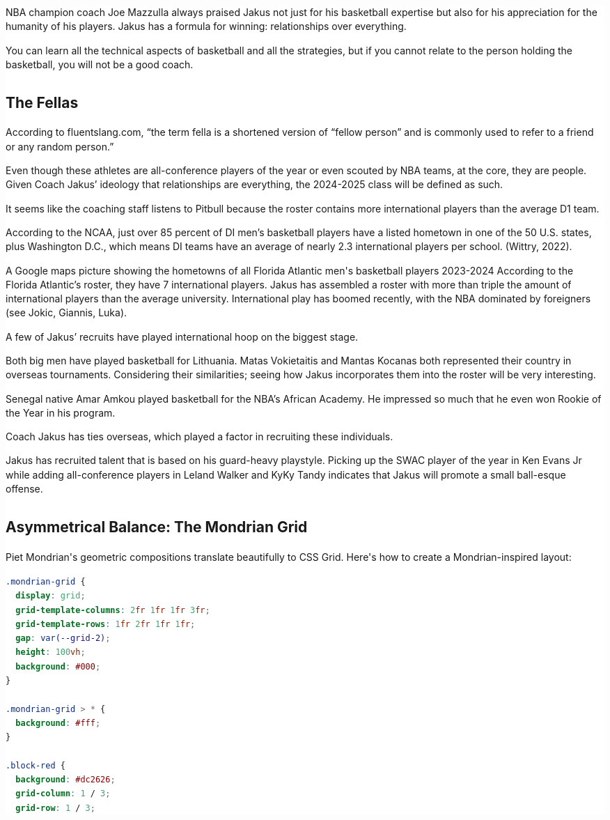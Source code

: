 NBA champion coach Joe Mazzulla always praised Jakus not just for his basketball expertise but also for his appreciation for the humanity of his players. Jakus has a formula for winning: relationships over everything.

You can learn all the technical aspects of basketball and all the strategies, but if you cannot relate to the person holding the basketball, you will not be a good coach.

## The Fellas
According to fluentslang.com, “the term fella is a shortened version of “fellow person” and is commonly used to refer to a friend or any random person.”

Even though these athletes are all-conference players of the year or even scouted by NBA teams, at the core, they are people. Given Coach Jakus’ ideology that relationships are everything, the 2024-2025 class will be defined as such. 

It seems like the coaching staff listens to Pitbull because the roster contains more international players than the average D1 team.

 According to the NCAA, just over 85 percent of DI men’s basketball players have a listed hometown in one of the 50 U.S. states, plus Washington D.C., which means DI teams have an average of nearly 2.3 international players per school. (Wittry, 2022).

 

A Google maps picture showing the hometowns of all Florida Atlantic men's basketball players 2023-2024
According to the Florida Atlantic’s roster, they have 7 international players. Jakus has assembled a roster with more than triple the amount of international players than the average university. International play has boomed recently, with the NBA dominated by foreigners (see Jokic, Giannis, Luka).

A few of Jakus’ recruits have played international hoop on the biggest stage.

 Both big men have played basketball for Lithuania. Matas Vokietaitis and Mantas Kocanas both represented their country in overseas tournaments. Considering their similarities; seeing how Jakus incorporates them into the roster will be very interesting.

Senegal native Amar Amkou played basketball for the  NBA’s African Academy. He impressed so much that he even won Rookie of the Year in his program.

Coach Jakus has ties overseas, which played a factor in recruiting these individuals.

Jakus has recruited talent that is based on his guard-heavy playstyle. Picking up the SWAC player of the year in Ken Evans Jr while adding all-conference players in Leland Walker and KyKy Tandy indicates that Jakus will promote a small ball-esque offense. 


## Asymmetrical Balance: The Mondrian Grid

Piet Mondrian's geometric compositions translate beautifully to CSS Grid. Here's how to create a Mondrian-inspired layout:

```css
.mondrian-grid {
  display: grid;
  grid-template-columns: 2fr 1fr 1fr 3fr;
  grid-template-rows: 1fr 2fr 1fr 1fr;
  gap: var(--grid-2);
  height: 100vh;
  background: #000;
}

.mondrian-grid > * {
  background: #fff;
}

.block-red {
  background: #dc2626;
  grid-column: 1 / 3;
  grid-row: 1 / 3;
```